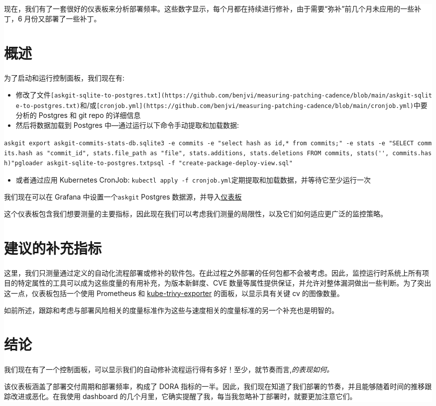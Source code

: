 现在，我们有了一套很好的仪表板来分析部署频率。这些数字显示，每个月都在持续进行修补，由于需要“弥补”前几个月未应用的一些补丁，6 月份又部署了一些补丁。

# 概述

为了启动和运行控制面板，我们现在有:

*   修改了文件`[askgit-sqlite-to-postgres.txt](https://github.com/benjvi/measuring-patching-cadence/blob/main/askgit-sqlite-to-postgres.txt)`和/或`[cronjob.yml](https://github.com/benjvi/measuring-patching-cadence/blob/main/cronjob.yml)`中要分析的 Postgres 和 git repo 的详细信息
*   然后将数据加载到 Postgres 中—通过运行以下命令手动提取和加载数据:

```
askgit export askgit-commits-stats-db.sqlite3 -e commits -e "select hash as id,* from commits;" -e stats -e "SELECT commits.hash as "commit_id", stats.file_path as "file", stats.additions, stats.deletions FROM commits, stats('', commits.hash)"pgloader askgit-sqlite-to-postgres.txtpsql -f "create-package-deploy-view.sql"
```

*   或者通过应用 Kubernetes CronJob: `kubectl apply -f cronjob.yml`定期提取和加载数据，并等待它至少运行一次

我们现在可以在 Grafana 中设置一个`askgit` Postgres 数据源，并导入[仪表板](https://grafana.com/grafana/dashboards/14970)

这个仪表板包含我们想要测量的主要指标，因此现在我们可以考虑我们测量的局限性，以及它们如何适应更广泛的监控策略。

# 建议的补充指标

这里，我们只测量通过定义的自动化流程部署或修补的软件包。在此过程之外部署的任何包都不会被考虑。因此，监控运行时系统上所有项目的特定属性的工具可以成为这些度量的有用补充，为版本新鲜度、CVE 数量等属性提供保证，并允许对整体漏洞做出一些判断。为了突出这一点，仪表板包括一个使用 Prometheus 和 [kube-trivy-exporter](https://github.com/kaidotdev/kube-trivy-exporter) 的面板，以显示具有关键 cv 的图像数量。

如前所述，跟踪和考虑与部署风险相关的度量标准作为这些与速度相关的度量标准的另一个补充也是明智的。

# 结论

我们现在有了一个控制面板，可以显示我们的自动修补流程运行得有多好！至少，就节奏而言,*的表现如何。*

该仪表板涵盖了部署交付周期和部署频率，构成了 DORA 指标的一半。因此，我们现在知道了我们部署的节奏，并且能够随着时间的推移跟踪改进或恶化。在我使用 dashboard 的几个月里，它确实提醒了我，每当我忽略补丁部署时，就要更加注意它们。